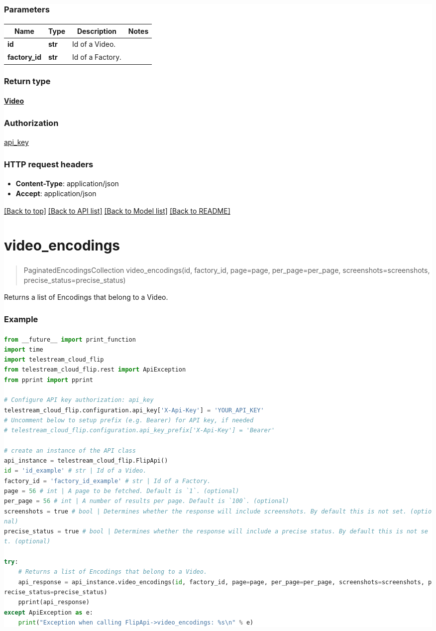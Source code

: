 ### Parameters

Name | Type | Description  | Notes
------------- | ------------- | ------------- | -------------
 **id** | **str**| Id of a Video. | 
 **factory_id** | **str**| Id of a Factory. | 

### Return type

[**Video**](Video.md)

### Authorization

[api_key](../README.md#api_key)

### HTTP request headers

 - **Content-Type**: application/json
 - **Accept**: application/json

[[Back to top]](#) [[Back to API list]](../README.md#documentation-for-api-endpoints) [[Back to Model list]](../README.md#documentation-for-models) [[Back to README]](../README.md)

# **video_encodings**
> PaginatedEncodingsCollection video_encodings(id, factory_id, page=page, per_page=per_page, screenshots=screenshots, precise_status=precise_status)

Returns a list of Encodings that belong to a Video.

### Example 
```python
from __future__ import print_function
import time
import telestream_cloud_flip
from telestream_cloud_flip.rest import ApiException
from pprint import pprint

# Configure API key authorization: api_key
telestream_cloud_flip.configuration.api_key['X-Api-Key'] = 'YOUR_API_KEY'
# Uncomment below to setup prefix (e.g. Bearer) for API key, if needed
# telestream_cloud_flip.configuration.api_key_prefix['X-Api-Key'] = 'Bearer'

# create an instance of the API class
api_instance = telestream_cloud_flip.FlipApi()
id = 'id_example' # str | Id of a Video.
factory_id = 'factory_id_example' # str | Id of a Factory.
page = 56 # int | A page to be fetched. Default is `1`. (optional)
per_page = 56 # int | A number of results per page. Default is `100`. (optional)
screenshots = true # bool | Determines whether the response will include screenshots. By default this is not set. (optional)
precise_status = true # bool | Determines whether the response will include a precise status. By default this is not set. (optional)

try: 
    # Returns a list of Encodings that belong to a Video.
    api_response = api_instance.video_encodings(id, factory_id, page=page, per_page=per_page, screenshots=screenshots, precise_status=precise_status)
    pprint(api_response)
except ApiException as e:
    print("Exception when calling FlipApi->video_encodings: %s\n" % e)
```
